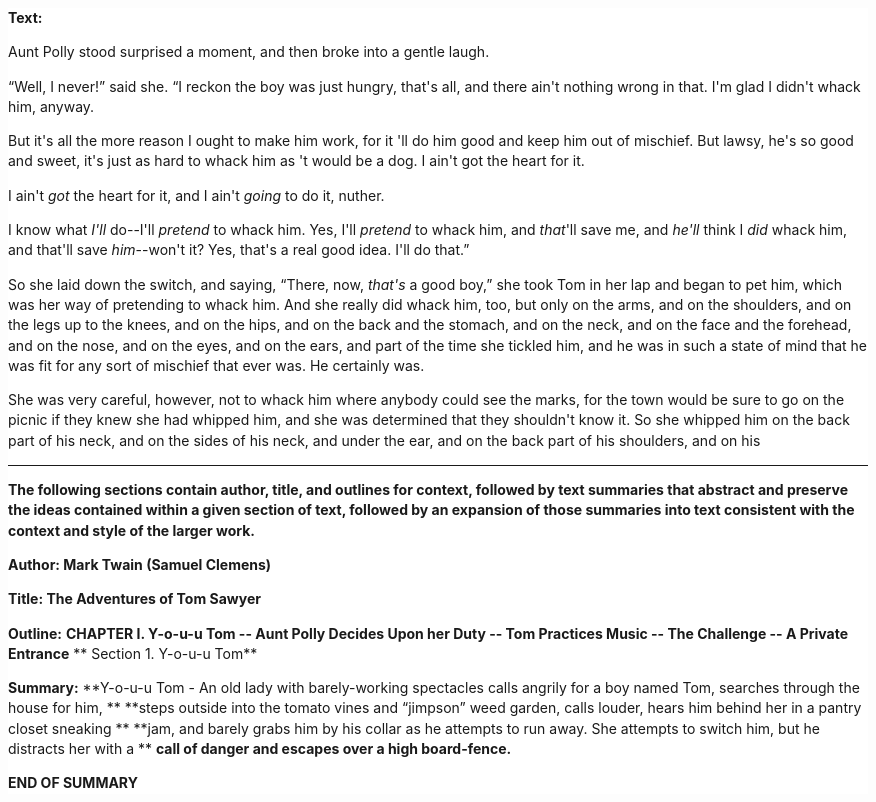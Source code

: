 **Text:**

Aunt Polly stood surprised a moment, and then broke into a gentle laugh.

“Well, I never!” said she. “I reckon the boy was just hungry, that's all, and
there ain't nothing wrong in that. I'm glad I didn't whack him, anyway.

But it's all the more reason I ought to make him work, for it 'll do him good
and keep him out of mischief. But lawsy, he's so good and sweet, it's just
as hard to whack him as 't would be a dog. I ain't got the heart for it.

I ain't _got_ the heart for it, and I ain't _going_ to do it, nuther.

I know what _I'll_ do--I'll _pretend_ to whack him. Yes, I'll _pretend_ to
whack him, and _that_'ll save me, and _he'll_ think I _did_ whack him, and
that'll save _him_--won't it? Yes, that's a real good idea. I'll do that.”

So she laid down the switch, and saying, “There, now, _that's_ a good boy,” she
took Tom in her lap and began to pet him, which was her way of pretending to
whack him. And she really did whack him, too, but only on the arms, and
on the shoulders, and on the legs up to the knees, and on the hips, and on
the back and the stomach, and on the neck, and on the face and the
forehead, and on the nose, and on the eyes, and on the ears, and part of
the time she tickled him, and he was in such a state of mind that he
was fit for any sort of mischief that ever was. He certainly was.

She was very careful, however, not to whack him where anybody could see
the marks, for the town would be sure to go on the picnic if they knew she had
whipped him, and she was determined that they shouldn't know it. So she
whipped him on the back part of his neck, and on the sides of his neck,
and under the ear, and on the back part of his shoulders, and on his


---

**The following sections contain author, title, and outlines for context, followed by text summaries that abstract and preserve the ideas contained within a given section of text, followed by an expansion of those summaries into text consistent with the context and style of the larger work.**

**Author: Mark Twain (Samuel Clemens)**

**Title: The Adventures of Tom Sawyer**

**Outline:**
**CHAPTER I. Y-o-u-u Tom -- Aunt Polly Decides Upon her Duty -- Tom Practices Music -- The Challenge -- A Private Entrance**
** Section 1. Y-o-u-u Tom**

**Summary:**
**Y-o-u-u Tom - An old lady with barely-working spectacles calls angrily for a boy named Tom, searches through the house for him, **
**steps outside into the tomato vines and “jimpson” weed garden, calls louder, hears him behind her in a pantry closet sneaking **
**jam, and barely grabs him by his collar as he attempts to run away. She attempts to switch him, but he distracts her with a **
**call of danger and escapes over a high board-fence.**

**END OF SUMMARY**
